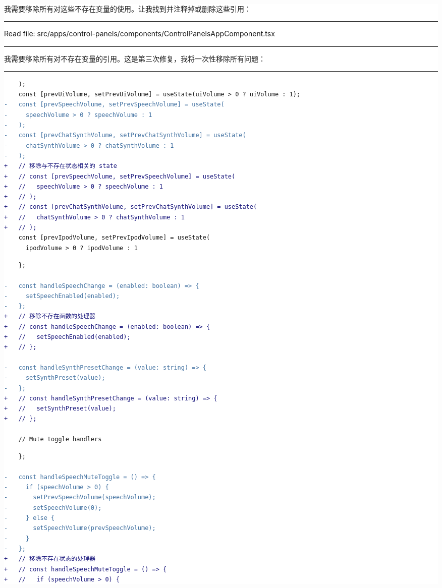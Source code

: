 
我需要移除所有对这些不存在变量的使用。让我找到并注释掉或删除这些引用：

---

Read file: src/apps/control-panels/components/ControlPanelsAppComponent.tsx

---

我需要移除所有对不存在变量的引用。这是第三次修复，我将一次性移除所有问题：

---

```diff
    );
    const [prevUiVolume, setPrevUiVolume] = useState(uiVolume > 0 ? uiVolume : 1);
-   const [prevSpeechVolume, setPrevSpeechVolume] = useState(
-     speechVolume > 0 ? speechVolume : 1
-   );
-   const [prevChatSynthVolume, setPrevChatSynthVolume] = useState(
-     chatSynthVolume > 0 ? chatSynthVolume : 1
-   );
+   // 移除与不存在状态相关的 state
+   // const [prevSpeechVolume, setPrevSpeechVolume] = useState(
+   //   speechVolume > 0 ? speechVolume : 1
+   // );
+   // const [prevChatSynthVolume, setPrevChatSynthVolume] = useState(
+   //   chatSynthVolume > 0 ? chatSynthVolume : 1
+   // );
    const [prevIpodVolume, setPrevIpodVolume] = useState(
      ipodVolume > 0 ? ipodVolume : 1
```

```diff
    };
  
-   const handleSpeechChange = (enabled: boolean) => {
-     setSpeechEnabled(enabled);
-   };
+   // 移除不存在函数的处理器
+   // const handleSpeechChange = (enabled: boolean) => {
+   //   setSpeechEnabled(enabled);
+   // };
  
-   const handleSynthPresetChange = (value: string) => {
-     setSynthPreset(value);
-   };
+   // const handleSynthPresetChange = (value: string) => {
+   //   setSynthPreset(value);
+   // };
  
    // Mute toggle handlers
```

```diff
    };
  
-   const handleSpeechMuteToggle = () => {
-     if (speechVolume > 0) {
-       setPrevSpeechVolume(speechVolume);
-       setSpeechVolume(0);
-     } else {
-       setSpeechVolume(prevSpeechVolume);
-     }
-   };
+   // 移除不存在状态的处理器
+   // const handleSpeechMuteToggle = () => {
+   //   if (speechVolume > 0) {
```